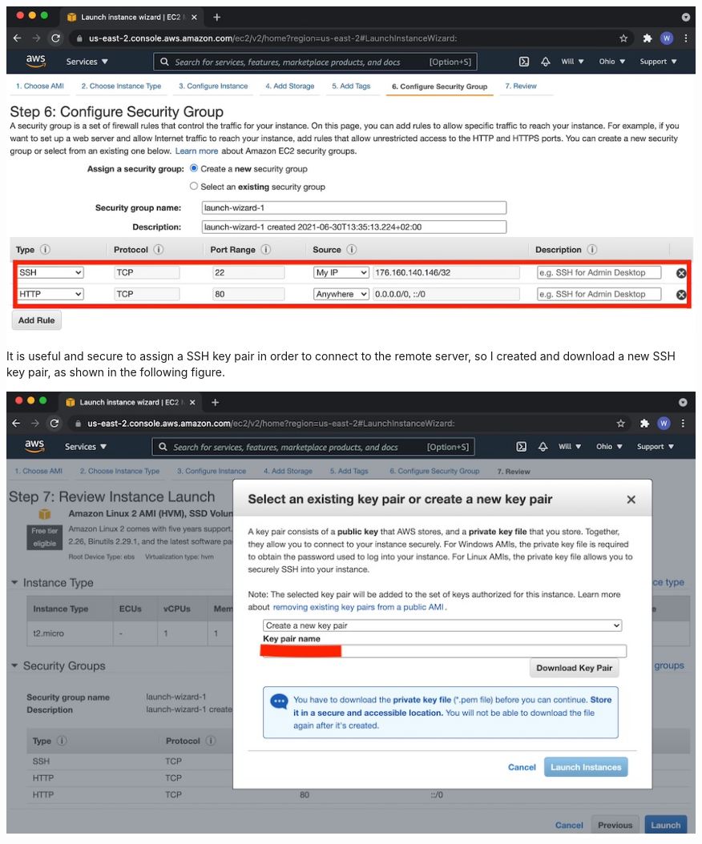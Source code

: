 ![Image](/assets/images/aws_ec2_linux_security_group.jpg#center)

It is useful and secure to assign a SSH key pair in order to connect to the
remote server, so I created and download a new SSH key pair, as shown in the
following figure.

![Image](/assets/images/aws_linux_key_launch.jpg#center)

